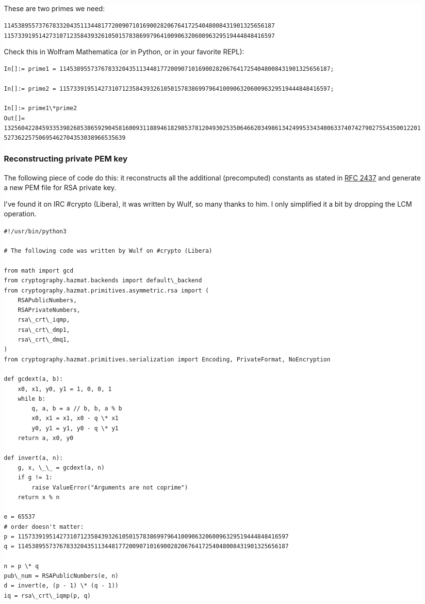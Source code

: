 These are two primes we need:
```
114538955737678332043511344817720090710169002820676417254048008431901325656187
115733919514273107123584393261050157838699796410090632060096329519444848416597
```

Check this in Wolfram Mathematica (or in Python, or in your favorite REPL):

```
In[]:= prime1 = 114538955737678332043511344817720090710169002820676417254048008431901325656187;

In[]:= prime2 = 115733919514273107123584393261050157838699796410090632060096329519444848416597;

In[]:= prime1\*prime2
Out[]= 
13256042284593353982685386592904581600931188946182985378120493025350646620349861342499533434006337407427902755435001220152736225750695462704353038966535639
```

### Reconstructing private PEM key

The following piece of code do this: it reconstructs all the additional (precomputed) constants as stated in [RFC 2437](https://datatracker.ietf.org/doc/html/rfc2437) and generate a new PEM file for RSA private key.

I've found it on IRC #crypto (Libera), it was written by Wulf, so many thanks to him. I only simplified it a bit by dropping the LCM operation.

```
#!/usr/bin/python3

# The following code was written by Wulf on #crypto (Libera)

from math import gcd
from cryptography.hazmat.backends import default\_backend
from cryptography.hazmat.primitives.asymmetric.rsa import (
    RSAPublicNumbers,
    RSAPrivateNumbers,
    rsa\_crt\_iqmp,
    rsa\_crt\_dmp1,
    rsa\_crt\_dmq1,
)
from cryptography.hazmat.primitives.serialization import Encoding, PrivateFormat, NoEncryption

def gcdext(a, b):
    x0, x1, y0, y1 = 1, 0, 0, 1
    while b:
        q, a, b = a // b, b, a % b
        x0, x1 = x1, x0 - q \* x1
        y0, y1 = y1, y0 - q \* y1
    return a, x0, y0

def invert(a, n):
    g, x, \_\_ = gcdext(a, n)
    if g != 1:
        raise ValueError("Arguments are not coprime")
    return x % n

e = 65537
# order doesn't matter:
p = 115733919514273107123584393261050157838699796410090632060096329519444848416597
q = 114538955737678332043511344817720090710169002820676417254048008431901325656187

n = p \* q
pub\_num = RSAPublicNumbers(e, n)
d = invert(e, (p - 1) \* (q - 1))
iq = rsa\_crt\_iqmp(p, q)
```